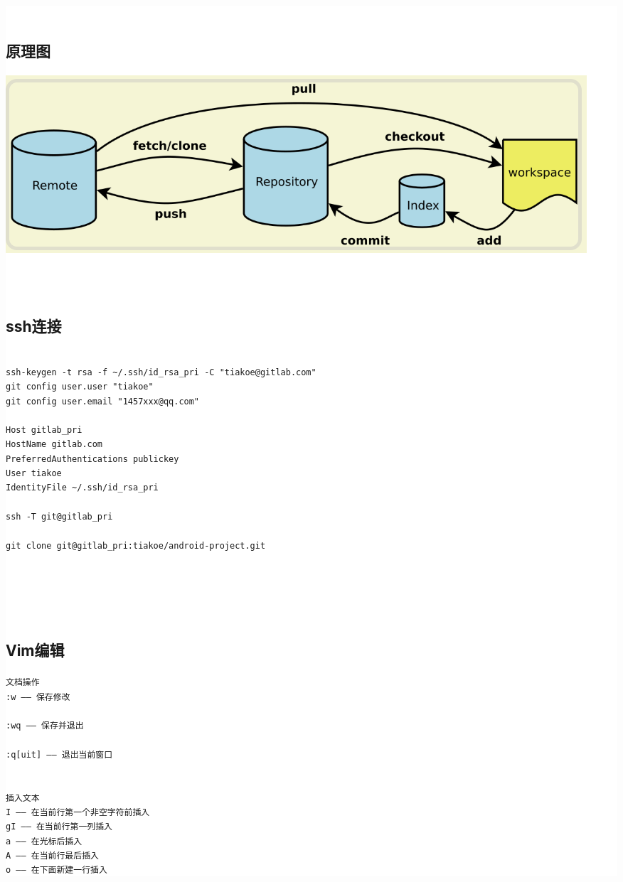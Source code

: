 <br/>

## 原理图

![计算机生成了可选文字: Remote pull checkout fetch/clone Repository Index push commit workspace add](git/clip_image001.png)

<br/>

<br/>

## ssh连接

```shell

ssh-keygen -t rsa -f ~/.ssh/id_rsa_pri -C "tiakoe@gitlab.com"
git config user.user "tiakoe"
git config user.email "1457xxx@qq.com"
 
Host gitlab_pri
HostName gitlab.com
PreferredAuthentications publickey
User tiakoe
IdentityFile ~/.ssh/id_rsa_pri

ssh -T git@gitlab_pri

git clone git@gitlab_pri:tiakoe/android-project.git

 
```

<br/>

<br/>

## Vim编辑

```
文档操作
:w —— 保存修改

:wq —— 保存并退出

:q[uit] —— 退出当前窗口


插入文本
I —— 在当前行第一个非空字符前插入
gI —— 在当前行第一列插入
a —— 在光标后插入
A —— 在当前行最后插入
o —— 在下面新建一行插入
```